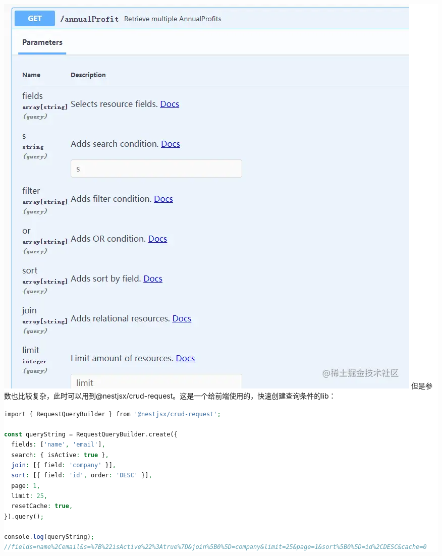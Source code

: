 ![image.png](../imgs/0731bc95d135415e9b5ad45fae7a0e6d.png) 但是参数也比较复杂，此时可以用到@nestjsx/crud-request。这是一个给前端使用的，快速创建查询条件的lib：

```php
import { RequestQueryBuilder } from '@nestjsx/crud-request';

const queryString = RequestQueryBuilder.create({
  fields: ['name', 'email'],
  search: { isActive: true },
  join: [{ field: 'company' }],
  sort: [{ field: 'id', order: 'DESC' }],
  page: 1,
  limit: 25,
  resetCache: true,
}).query();

console.log(queryString); 
//fields=name%2Cemail&s=%7B%22isActive%22%3Atrue%7D&join%5B0%5D=company&limit=25&page=1&sort%5B0%5D=id%2CDESC&cache=0
```